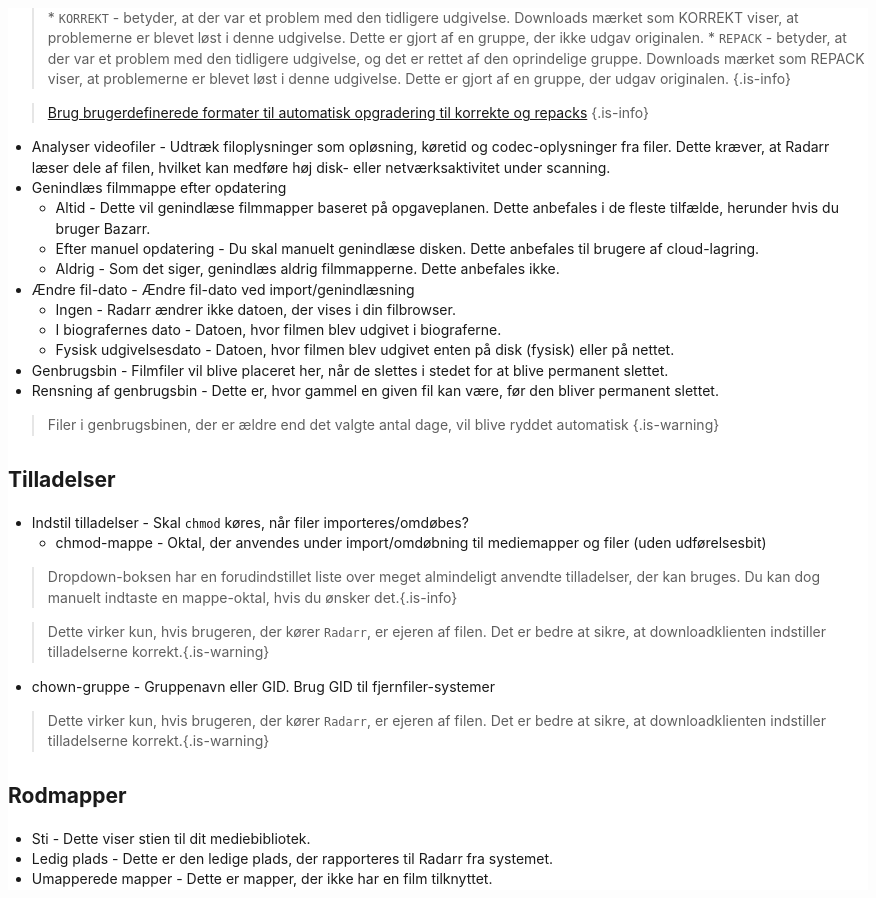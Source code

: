 > \* `KORREKT` - betyder, at der var et problem med den tidligere udgivelse. Downloads mærket som KORREKT viser, at problemerne er blevet løst i denne udgivelse. Dette er gjort af en gruppe, der ikke udgav originalen.
> \* `REPACK` - betyder, at der var et problem med den tidligere udgivelse, og det er rettet af den oprindelige gruppe. Downloads mærket som REPACK viser, at problemerne er blevet løst i denne udgivelse. Dette er gjort af en gruppe, der udgav originalen.
{.is-info}

> [Brug brugerdefinerede formater til automatisk opgradering til korrekte og repacks](https://trash-guides.info/Radarr/Radarr-collection-of-custom-formats/)
{.is-info}

- Analyser videofiler - Udtræk filoplysninger som opløsning, køretid og codec-oplysninger fra filer. Dette kræver, at Radarr læser dele af filen, hvilket kan medføre høj disk- eller netværksaktivitet under scanning.
- Genindlæs filmmappe efter opdatering
  - Altid - Dette vil genindlæse filmmapper baseret på opgaveplanen. Dette anbefales i de fleste tilfælde, herunder hvis du bruger Bazarr.
  - Efter manuel opdatering - Du skal manuelt genindlæse disken. Dette anbefales til brugere af cloud-lagring.
  - Aldrig - Som det siger, genindlæs aldrig filmmapperne. Dette anbefales ikke.
- Ændre fil-dato - Ændre fil-dato ved import/genindlæsning
  - Ingen - Radarr ændrer ikke datoen, der vises i din filbrowser.
  - I biografernes dato - Datoen, hvor filmen blev udgivet i biograferne.
  - Fysisk udgivelsesdato - Datoen, hvor filmen blev udgivet enten på disk (fysisk) eller på nettet.
- Genbrugsbin - Filmfiler vil blive placeret her, når de slettes i stedet for at blive permanent slettet.
- Rensning af genbrugsbin - Dette er, hvor gammel en given fil kan være, før den bliver permanent slettet.

> Filer i genbrugsbinen, der er ældre end det valgte antal dage, vil blive ryddet automatisk {.is-warning}

## Tilladelser

- Indstil tilladelser - Skal `chmod` køres, når filer importeres/omdøbes?
  - chmod-mappe - Oktal, der anvendes under import/omdøbning til mediemapper og filer (uden udførelsesbit)

> Dropdown-boksen har en forudindstillet liste over meget almindeligt anvendte tilladelser, der kan bruges. Du kan dog manuelt indtaste en mappe-oktal, hvis du ønsker det.{.is-info}

> Dette virker kun, hvis brugeren, der kører `Radarr`, er ejeren af filen. Det er bedre at sikre, at downloadklienten indstiller tilladelserne korrekt.{.is-warning}

- chown-gruppe - Gruppenavn eller GID. Brug GID til fjernfiler-systemer

> Dette virker kun, hvis brugeren, der kører `Radarr`, er ejeren af filen. Det er bedre at sikre, at downloadklienten indstiller tilladelserne korrekt.{.is-warning}

## Rodmapper

- Sti - Dette viser stien til dit mediebibliotek.
- Ledig plads - Dette er den ledige plads, der rapporteres til Radarr fra systemet.
- Umapperede mapper - Dette er mapper, der ikke har en film tilknyttet.

